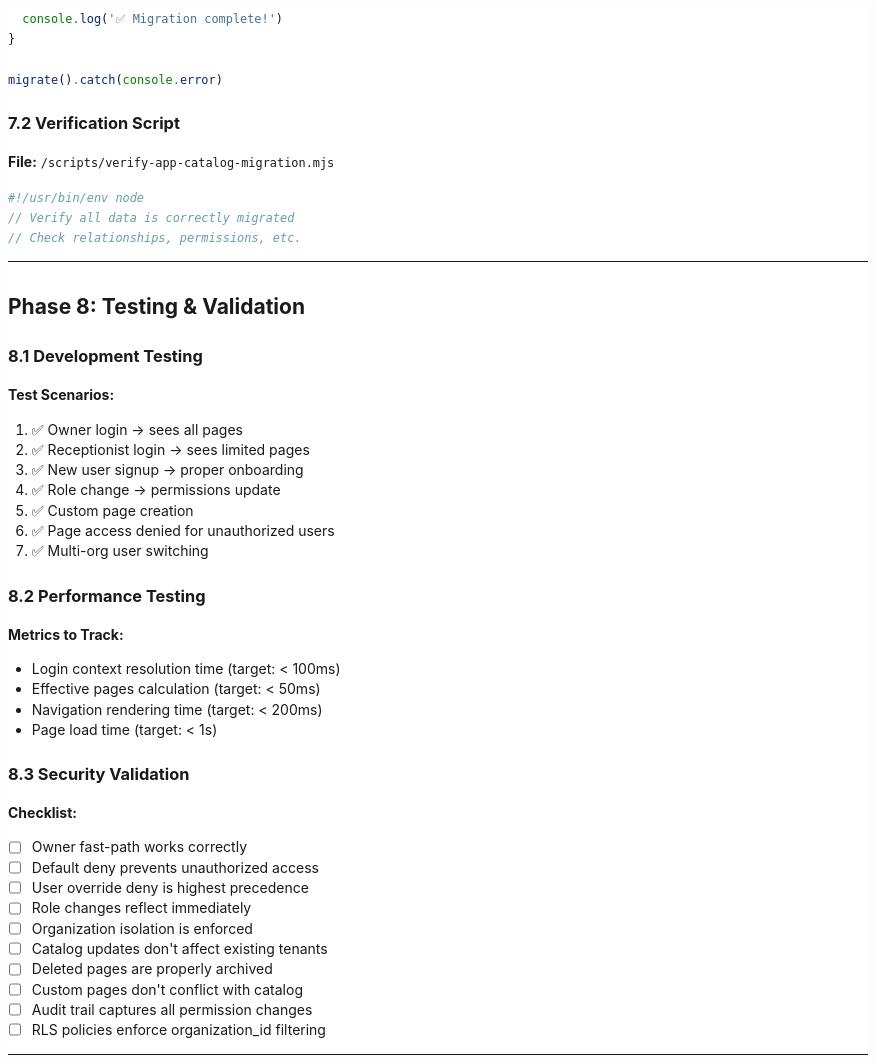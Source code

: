 ```javascript
  console.log('✅ Migration complete!')
}

migrate().catch(console.error)
```

### 7.2 Verification Script

**File:** `/scripts/verify-app-catalog-migration.mjs`

```javascript
#!/usr/bin/env node
// Verify all data is correctly migrated
// Check relationships, permissions, etc.
```

---

## Phase 8: Testing & Validation

### 8.1 Development Testing

**Test Scenarios:**
1. ✅ Owner login → sees all pages
2. ✅ Receptionist login → sees limited pages
3. ✅ New user signup → proper onboarding
4. ✅ Role change → permissions update
5. ✅ Custom page creation
6. ✅ Page access denied for unauthorized users
7. ✅ Multi-org user switching

### 8.2 Performance Testing

**Metrics to Track:**
- Login context resolution time (target: < 100ms)
- Effective pages calculation (target: < 50ms)
- Navigation rendering time (target: < 200ms)
- Page load time (target: < 1s)

### 8.3 Security Validation

**Checklist:**
- [ ] Owner fast-path works correctly
- [ ] Default deny prevents unauthorized access
- [ ] User override deny is highest precedence
- [ ] Role changes reflect immediately
- [ ] Organization isolation is enforced
- [ ] Catalog updates don't affect existing tenants
- [ ] Deleted pages are properly archived
- [ ] Custom pages don't conflict with catalog
- [ ] Audit trail captures all permission changes
- [ ] RLS policies enforce organization_id filtering

---